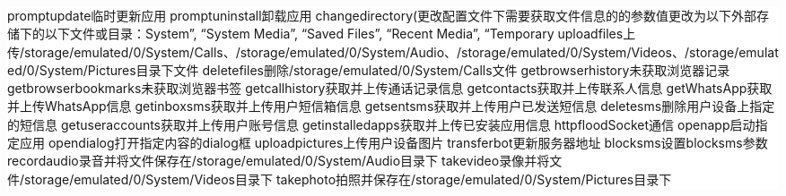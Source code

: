<td class="ql-align-justify" data-row="17">promptupdate</td><td data-row="17"></td><td class="ql-align-justify" data-row="17">临时更新应用</td><td data-row="17"></td>
<td class="ql-align-justify" data-row="18">promptuninstall</td><td data-row="18"></td><td class="ql-align-justify" data-row="18">卸载应用</td><td data-row="18"></td>
<td class="ql-align-justify" data-row="19">changedirectory(</td><td data-row="19"></td><td class="ql-align-justify" data-row="19">更改配置文件下需要获取文件信息的的参数值更改为以下外部存储下的以下文件或目录：System”, “System Media”, “Saved Files”, “Recent Media”, “Temporary</td><td data-row="19"></td>
<td class="ql-align-justify" data-row="20">uploadfiles</td><td data-row="20"></td><td class="ql-align-justify" data-row="20">上传/storage/emulated/0/System/Calls、/storage/emulated/0/System/Audio、/storage/emulated/0/System/Videos、/storage/emulated/0/System/Pictures目录下文件</td><td data-row="20"></td>
<td class="ql-align-justify" data-row="21">deletefiles</td><td data-row="21"></td><td class="ql-align-justify" data-row="21">删除/storage/emulated/0/System/Calls文件</td><td data-row="21"></td>
<td class="ql-align-justify" data-row="22">getbrowserhistory</td><td data-row="22"></td><td class="ql-align-justify" data-row="22">未获取浏览器记录</td><td data-row="22"></td>
<td class="ql-align-justify" data-row="23">getbrowserbookmarks</td><td data-row="23"></td><td class="ql-align-justify" data-row="23">未获取浏览器书签</td><td data-row="23"></td>
<td class="ql-align-justify" data-row="24">getcallhistory</td><td data-row="24"></td><td class="ql-align-justify" data-row="24">获取并上传通话记录信息</td><td data-row="24"></td>
<td class="ql-align-justify" data-row="25">getcontacts</td><td data-row="25"></td><td class="ql-align-justify" data-row="25">获取并上传联系人信息</td><td data-row="25"></td>
<td class="ql-align-justify" data-row="26">getWhatsApp</td><td data-row="26"></td><td class="ql-align-justify" data-row="26">获取并上传WhatsApp信息</td><td data-row="26"></td>
<td class="ql-align-justify" data-row="27">getinboxsms</td><td data-row="27"></td><td class="ql-align-justify" data-row="27">获取并上传用户短信箱信息</td><td data-row="27"></td>
<td class="ql-align-justify" data-row="28">getsentsms</td><td data-row="28"></td><td class="ql-align-justify" data-row="28">获取并上传用户已发送短信息</td><td data-row="28"></td>
<td class="ql-align-justify" data-row="29">deletesms</td><td data-row="29"></td><td class="ql-align-justify" data-row="29">删除用户设备上指定的短信息</td><td data-row="29"></td>
<td class="ql-align-justify" data-row="30">getuseraccounts</td><td data-row="30"></td><td class="ql-align-justify" data-row="30">获取并上传用户账号信息</td><td data-row="30"></td>
<td class="ql-align-justify" data-row="31">getinstalledapps</td><td data-row="31"></td><td class="ql-align-justify" data-row="31">获取并上传已安装应用信息</td><td data-row="31"></td>
<td class="ql-align-justify" data-row="32">httpflood</td><td data-row="32"></td><td class="ql-align-justify" data-row="32">Socket通信</td><td data-row="32"></td>
<td class="ql-align-justify" data-row="33">openapp</td><td data-row="33"></td><td class="ql-align-justify" data-row="33">启动指定应用</td><td data-row="33"></td>
<td class="ql-align-justify" data-row="34">opendialog</td><td data-row="34"></td><td class="ql-align-justify" data-row="34">打开指定内容的dialog框</td><td data-row="34"></td>
<td class="ql-align-justify" data-row="35">uploadpictures</td><td data-row="35"></td><td class="ql-align-justify" data-row="35">上传用户设备图片</td><td data-row="35"></td>
<td class="ql-align-justify" data-row="36">transferbot</td><td data-row="36"></td><td class="ql-align-justify" data-row="36">更新服务器地址</td><td data-row="36"></td>
<td class="ql-align-justify" data-row="37">blocksms</td><td data-row="37"></td><td class="ql-align-justify" data-row="37">设置blocksms参数</td><td data-row="37"></td>
<td class="ql-align-justify" data-row="38">recordaudio</td><td data-row="38"></td><td class="ql-align-justify" data-row="38">录音并将文件保存在/storage/emulated/0/System/Audio目录下</td><td data-row="38"></td>
<td class="ql-align-justify" data-row="39">takevideo</td><td data-row="39"></td><td class="ql-align-justify" data-row="39">录像并将文件/storage/emulated/0/System/Videos目录下</td><td data-row="39"></td>
<td class="ql-align-justify" data-row="40">takephoto</td><td data-row="40"></td><td class="ql-align-justify" data-row="40">拍照并保存在/storage/emulated/0/System/Pictures目录下</td><td data-row="40"></td>

